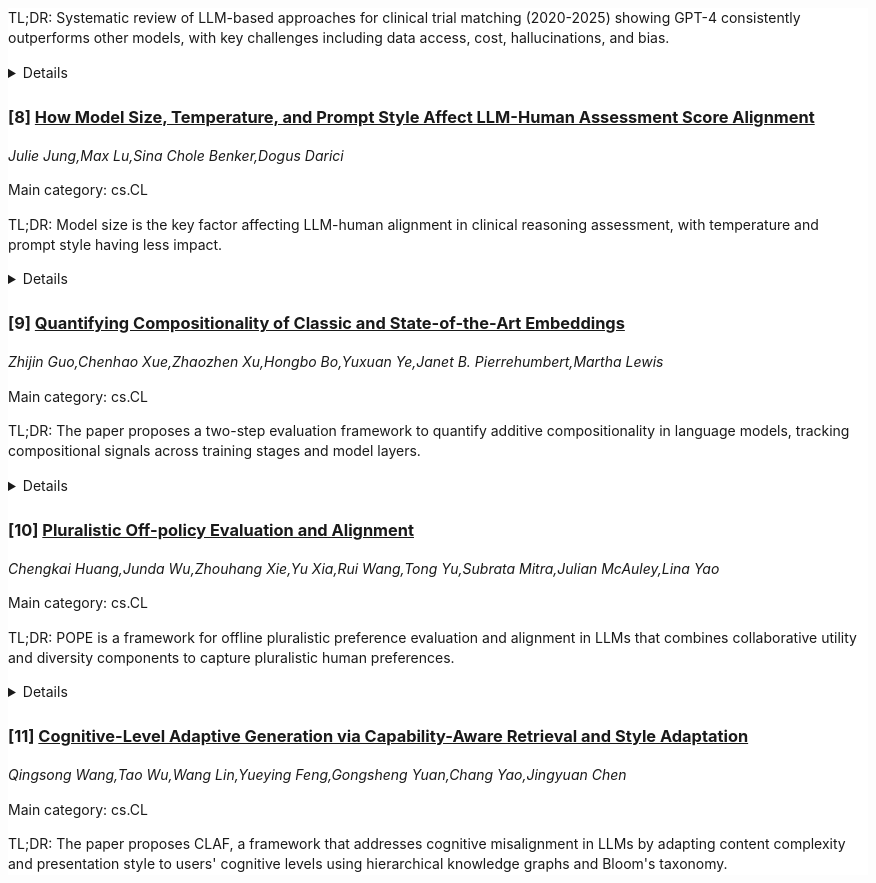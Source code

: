 TL;DR: Systematic review of LLM-based approaches for clinical trial matching (2020-2025) showing GPT-4 consistently outperforms other models, with key challenges including data access, cost, hallucinations, and bias.


<details><summary>Details</summary></details>


### [8] [How Model Size, Temperature, and Prompt Style Affect LLM-Human Assessment Score Alignment](https://arxiv.org/abs/2509.19329)
*Julie Jung,Max Lu,Sina Chole Benker,Dogus Darici*

Main category: cs.CL

TL;DR: Model size is the key factor affecting LLM-human alignment in clinical reasoning assessment, with temperature and prompt style having less impact.


<details><summary>Details</summary></details>


### [9] [Quantifying Compositionality of Classic and State-of-the-Art Embeddings](https://arxiv.org/abs/2509.19332)
*Zhijin Guo,Chenhao Xue,Zhaozhen Xu,Hongbo Bo,Yuxuan Ye,Janet B. Pierrehumbert,Martha Lewis*

Main category: cs.CL

TL;DR: The paper proposes a two-step evaluation framework to quantify additive compositionality in language models, tracking compositional signals across training stages and model layers.


<details><summary>Details</summary></details>


### [10] [Pluralistic Off-policy Evaluation and Alignment](https://arxiv.org/abs/2509.19333)
*Chengkai Huang,Junda Wu,Zhouhang Xie,Yu Xia,Rui Wang,Tong Yu,Subrata Mitra,Julian McAuley,Lina Yao*

Main category: cs.CL

TL;DR: POPE is a framework for offline pluralistic preference evaluation and alignment in LLMs that combines collaborative utility and diversity components to capture pluralistic human preferences.


<details><summary>Details</summary></details>


### [11] [Cognitive-Level Adaptive Generation via Capability-Aware Retrieval and Style Adaptation](https://arxiv.org/abs/2509.19336)
*Qingsong Wang,Tao Wu,Wang Lin,Yueying Feng,Gongsheng Yuan,Chang Yao,Jingyuan Chen*

Main category: cs.CL

TL;DR: The paper proposes CLAF, a framework that addresses cognitive misalignment in LLMs by adapting content complexity and presentation style to users' cognitive levels using hierarchical knowledge graphs and Bloom's taxonomy.
